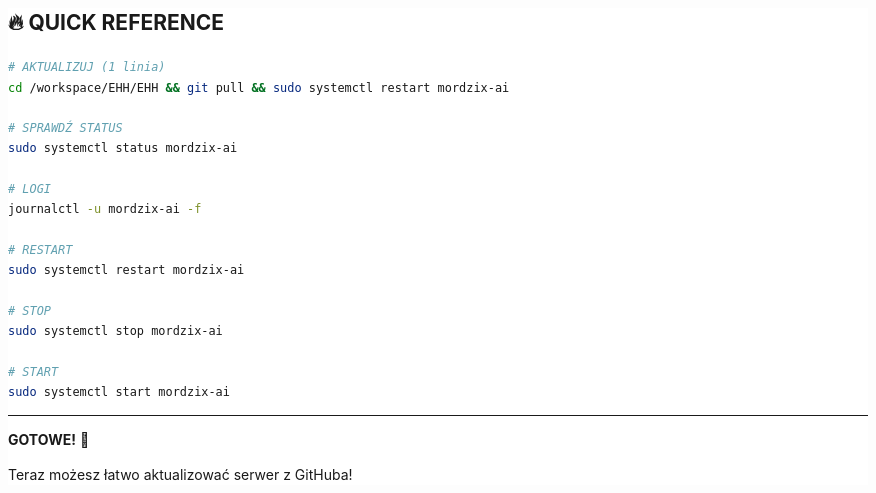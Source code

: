 
## 🔥 QUICK REFERENCE

```bash
# AKTUALIZUJ (1 linia)
cd /workspace/EHH/EHH && git pull && sudo systemctl restart mordzix-ai

# SPRAWDŹ STATUS
sudo systemctl status mordzix-ai

# LOGI
journalctl -u mordzix-ai -f

# RESTART
sudo systemctl restart mordzix-ai

# STOP
sudo systemctl stop mordzix-ai

# START
sudo systemctl start mordzix-ai
```

---

**GOTOWE!** 🚀

Teraz możesz łatwo aktualizować serwer z GitHuba!
